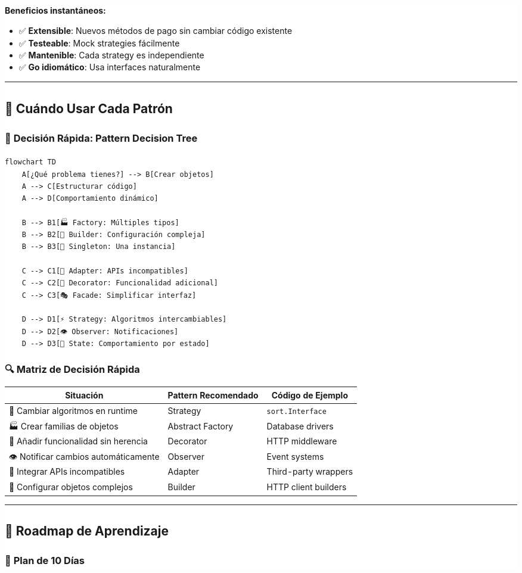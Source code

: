 **Beneficios instantáneos:**
- ✅ **Extensible**: Nuevos métodos de pago sin cambiar código existente
- ✅ **Testeable**: Mock strategies fácilmente
- ✅ **Mantenible**: Cada strategy es independiente
- ✅ **Go idiomático**: Usa interfaces naturalmente

---

## 🎨 **Cuándo Usar Cada Patrón**

### 🎯 **Decisión Rápida: Pattern Decision Tree**

```mermaid
flowchart TD
    A[¿Qué problema tienes?] --> B[Crear objetos]
    A --> C[Estructurar código]
    A --> D[Comportamiento dinámico]
    
    B --> B1[🏭 Factory: Múltiples tipos]
    B --> B2[🔨 Builder: Configuración compleja]
    B --> B3[👑 Singleton: Una instancia]
    
    C --> C1[🔌 Adapter: APIs incompatibles]
    C --> C2[🎨 Decorator: Funcionalidad adicional]
    C --> C3[🎭 Facade: Simplificar interfaz]
    
    D --> D1[⚡ Strategy: Algoritmos intercambiables]
    D --> D2[👁️ Observer: Notificaciones]
    D --> D3[🔄 State: Comportamiento por estado]
```

### 🔍 **Matriz de Decisión Rápida**

| Situación                           | Pattern Recomendado | Código de Ejemplo    |
| ----------------------------------- | ------------------- | -------------------- |
| 🔄 Cambiar algoritmos en runtime     | Strategy            | `sort.Interface`     |
| 🏭 Crear familias de objetos         | Abstract Factory    | Database drivers     |
| 🎨 Añadir funcionalidad sin herencia | Decorator           | HTTP middleware      |
| 👁️ Notificar cambios automáticamente | Observer            | Event systems        |
| 🔌 Integrar APIs incompatibles       | Adapter             | Third-party wrappers |
| 🔨 Configurar objetos complejos      | Builder             | HTTP client builders |

---

## 🚀 **Roadmap de Aprendizaje**

### 📅 **Plan de 10 Días**
